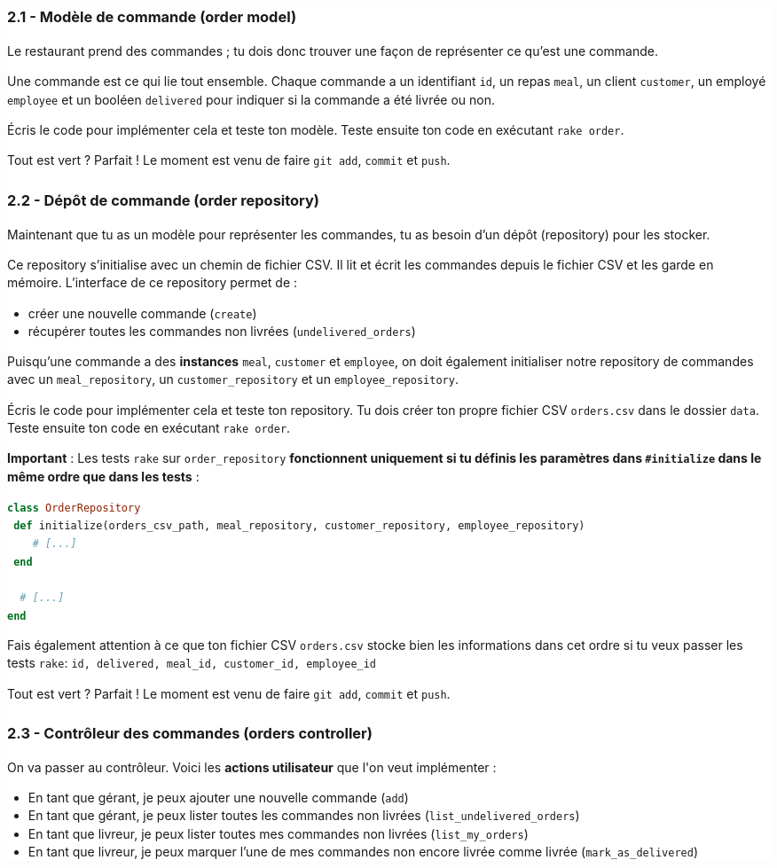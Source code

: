 ### 2.1 - Modèle de commande (order model)

Le restaurant prend des commandes ; tu dois donc trouver une façon de représenter ce qu’est une commande.

Une commande est ce qui lie tout ensemble. Chaque commande a un identifiant `id`, un repas `meal`, un client `customer`, un employé `employee` et un booléen `delivered` pour indiquer si la commande a été livrée ou non.

Écris le code pour implémenter cela et teste ton modèle. Teste ensuite ton code en exécutant `rake order`.

Tout est vert ? Parfait ! Le moment est venu de faire `git add`, `commit` et `push`.

### 2.2 - Dépôt de commande (order repository)

Maintenant que tu as un modèle pour représenter les commandes, tu as besoin d’un dépôt (repository) pour les stocker.

Ce repository s’initialise avec un chemin de fichier CSV. Il lit et écrit les commandes depuis le fichier CSV et les garde en mémoire. L’interface de ce repository permet de :
- créer une nouvelle commande (`create`)
- récupérer toutes les commandes non livrées (`undelivered_orders`)

Puisqu’une commande a des **instances** `meal`, `customer` et `employee`, on doit également initialiser notre repository de commandes avec un `meal_repository`, un `customer_repository` et un `employee_repository`.

Écris le code pour implémenter cela et teste ton repository. Tu dois créer ton propre fichier CSV `orders.csv` dans le dossier `data`. Teste ensuite ton code en exécutant `rake order`.

**Important** : Les tests `rake` sur `order_repository` **fonctionnent uniquement si tu définis les paramètres dans `#initialize` dans le même ordre que dans les tests** :

```ruby
class OrderRepository
 def initialize(orders_csv_path, meal_repository, customer_repository, employee_repository)
    # [...]
 end

  # [...]
end
```

Fais également attention à ce que ton fichier CSV `orders.csv` stocke bien les informations dans cet ordre si tu veux passer les tests `rake`:
`id, delivered, meal_id, customer_id, employee_id`

Tout est vert ? Parfait ! Le moment est venu de faire `git add`, `commit` et `push`.

### 2.3 - Contrôleur des commandes (orders controller)

On va passer au contrôleur. Voici les **actions utilisateur** que l'on veut implémenter :
- En tant que gérant, je peux ajouter une nouvelle commande (`add`)
- En tant que gérant, je peux lister toutes les commandes non livrées (`list_undelivered_orders`)
- En tant que livreur, je peux lister toutes mes commandes non livrées (`list_my_orders`)
- En tant que livreur, je peux marquer l’une de mes commandes non encore livrée comme livrée (`mark_as_delivered`)

